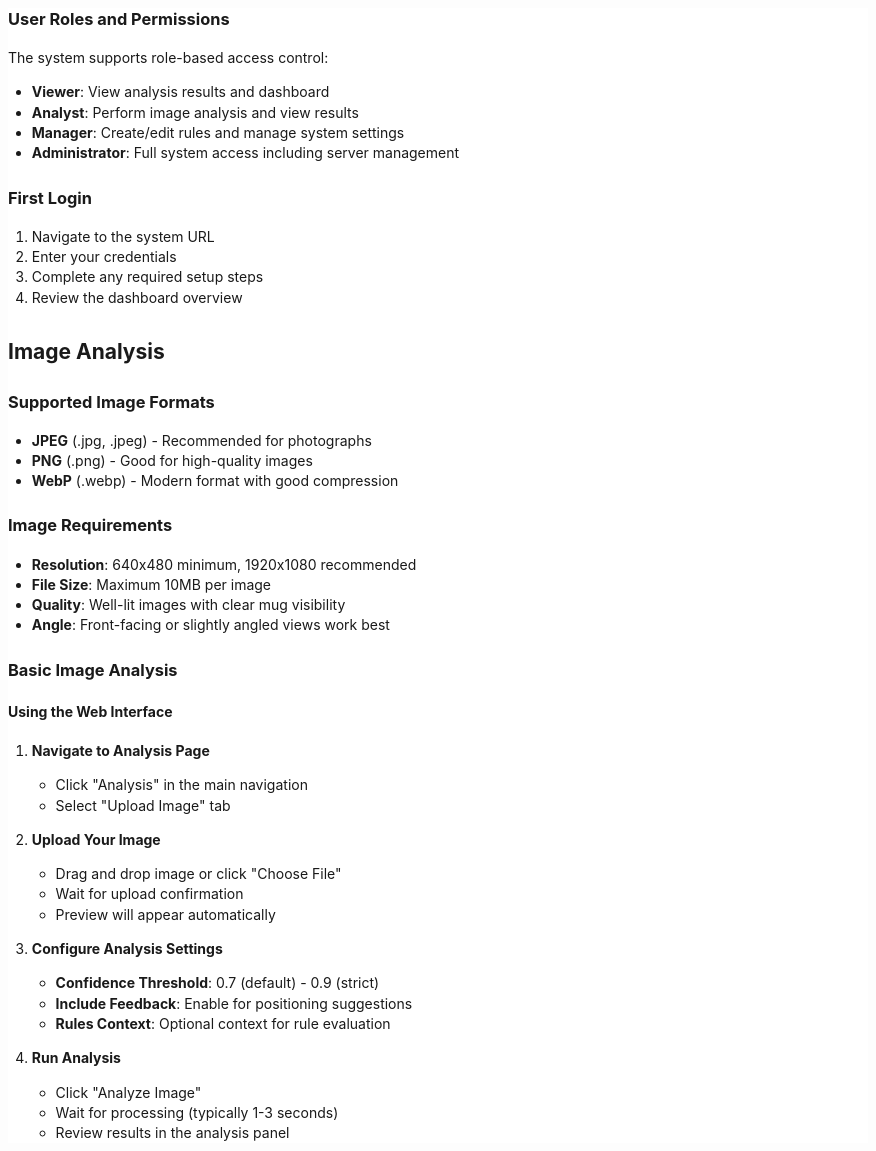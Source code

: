 ### User Roles and Permissions

The system supports role-based access control:

- **Viewer**: View analysis results and dashboard
- **Analyst**: Perform image analysis and view results
- **Manager**: Create/edit rules and manage system settings
- **Administrator**: Full system access including server management

### First Login

1. Navigate to the system URL
2. Enter your credentials
3. Complete any required setup steps
4. Review the dashboard overview

## Image Analysis

### Supported Image Formats

- **JPEG** (.jpg, .jpeg) - Recommended for photographs
- **PNG** (.png) - Good for high-quality images
- **WebP** (.webp) - Modern format with good compression

### Image Requirements

- **Resolution**: 640x480 minimum, 1920x1080 recommended
- **File Size**: Maximum 10MB per image
- **Quality**: Well-lit images with clear mug visibility
- **Angle**: Front-facing or slightly angled views work best

### Basic Image Analysis

#### Using the Web Interface

1. **Navigate to Analysis Page**
   - Click "Analysis" in the main navigation
   - Select "Upload Image" tab

2. **Upload Your Image**
   - Drag and drop image or click "Choose File"
   - Wait for upload confirmation
   - Preview will appear automatically

3. **Configure Analysis Settings**
   - **Confidence Threshold**: 0.7 (default) - 0.9 (strict)
   - **Include Feedback**: Enable for positioning suggestions
   - **Rules Context**: Optional context for rule evaluation

4. **Run Analysis**
   - Click "Analyze Image"
   - Wait for processing (typically 1-3 seconds)
   - Review results in the analysis panel
